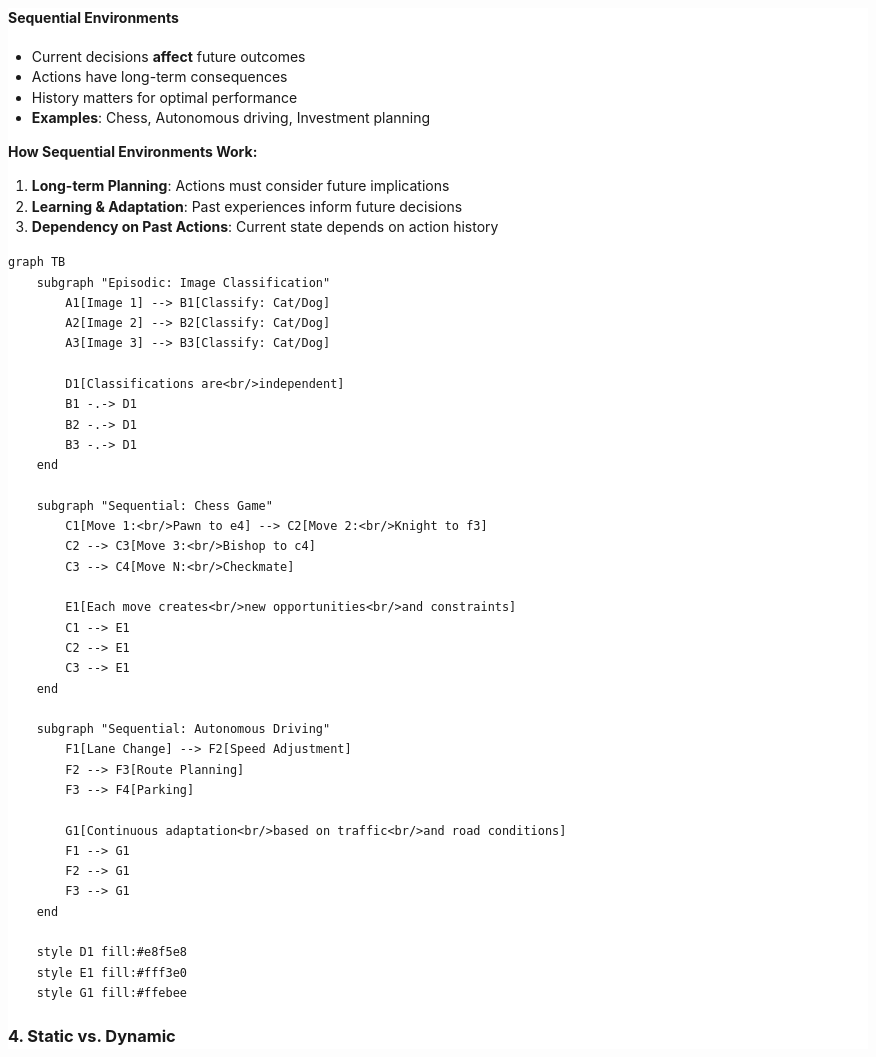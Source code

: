 #### Sequential Environments
- Current decisions **affect** future outcomes  
- Actions have long-term consequences
- History matters for optimal performance
- **Examples**: Chess, Autonomous driving, Investment planning

**How Sequential Environments Work:**
1. **Long-term Planning**: Actions must consider future implications
2. **Learning & Adaptation**: Past experiences inform future decisions
3. **Dependency on Past Actions**: Current state depends on action history

```mermaid
graph TB
    subgraph "Episodic: Image Classification"
        A1[Image 1] --> B1[Classify: Cat/Dog]
        A2[Image 2] --> B2[Classify: Cat/Dog]
        A3[Image 3] --> B3[Classify: Cat/Dog]
        
        D1[Classifications are<br/>independent]
        B1 -.-> D1
        B2 -.-> D1
        B3 -.-> D1
    end
    
    subgraph "Sequential: Chess Game"
        C1[Move 1:<br/>Pawn to e4] --> C2[Move 2:<br/>Knight to f3]
        C2 --> C3[Move 3:<br/>Bishop to c4]
        C3 --> C4[Move N:<br/>Checkmate]
        
        E1[Each move creates<br/>new opportunities<br/>and constraints] 
        C1 --> E1
        C2 --> E1
        C3 --> E1
    end
    
    subgraph "Sequential: Autonomous Driving"
        F1[Lane Change] --> F2[Speed Adjustment]
        F2 --> F3[Route Planning]
        F3 --> F4[Parking]
        
        G1[Continuous adaptation<br/>based on traffic<br/>and road conditions]
        F1 --> G1
        F2 --> G1
        F3 --> G1
    end
    
    style D1 fill:#e8f5e8
    style E1 fill:#fff3e0
    style G1 fill:#ffebee
```

### 4. Static vs. Dynamic
